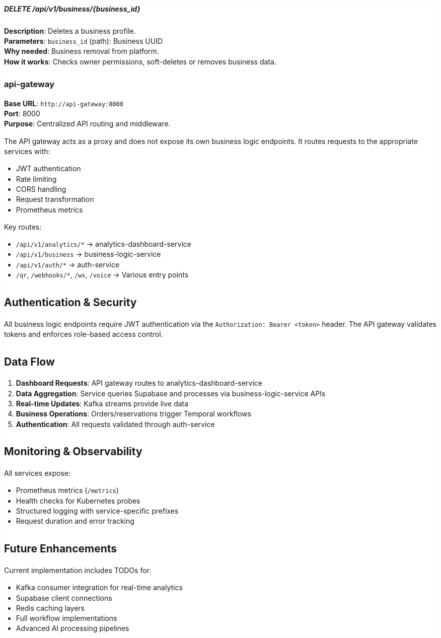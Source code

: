 ##### DELETE /api/v1/business/{business_id}
**Description**: Deletes a business profile.  
**Parameters**: `business_id` (path): Business UUID  
**Why needed**: Business removal from platform.  
**How it works**: Checks owner permissions, soft-deletes or removes business data.

### api-gateway

**Base URL**: `http://api-gateway:8000`  
**Port**: 8000  
**Purpose**: Centralized API routing and middleware.

The API gateway acts as a proxy and does not expose its own business logic endpoints. It routes requests to the appropriate services with:

- JWT authentication
- Rate limiting
- CORS handling
- Request transformation
- Prometheus metrics

Key routes:
- `/api/v1/analytics/*` → analytics-dashboard-service
- `/api/v1/business` → business-logic-service  
- `/api/v1/auth/*` → auth-service
- `/qr`, `/webhooks/*`, `/ws`, `/voice` → Various entry points

## Authentication & Security

All business logic endpoints require JWT authentication via the `Authorization: Bearer <token>` header. The API gateway validates tokens and enforces role-based access control.

## Data Flow

1. **Dashboard Requests**: API gateway routes to analytics-dashboard-service
2. **Data Aggregation**: Service queries Supabase and processes via business-logic-service APIs
3. **Real-time Updates**: Kafka streams provide live data
4. **Business Operations**: Orders/reservations trigger Temporal workflows
5. **Authentication**: All requests validated through auth-service

## Monitoring & Observability

All services expose:
- Prometheus metrics (`/metrics`)
- Health checks for Kubernetes probes
- Structured logging with service-specific prefixes
- Request duration and error tracking

## Future Enhancements

Current implementation includes TODOs for:
- Kafka consumer integration for real-time analytics
- Supabase client connections
- Redis caching layers
- Full workflow implementations
- Advanced AI processing pipelines
